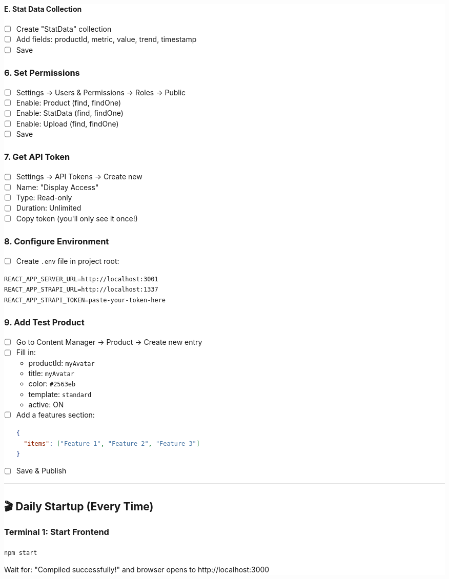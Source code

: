 #### E. Stat Data Collection
- [ ] Create "StatData" collection
- [ ] Add fields: productId, metric, value, trend, timestamp
- [ ] Save

### 6. Set Permissions
- [ ] Settings → Users & Permissions → Roles → Public
- [ ] Enable: Product (find, findOne)
- [ ] Enable: StatData (find, findOne)
- [ ] Enable: Upload (find, findOne)
- [ ] Save

### 7. Get API Token
- [ ] Settings → API Tokens → Create new
- [ ] Name: "Display Access"
- [ ] Type: Read-only
- [ ] Duration: Unlimited
- [ ] Copy token (you'll only see it once!)

### 8. Configure Environment
- [ ] Create `.env` file in project root:
```env
REACT_APP_SERVER_URL=http://localhost:3001
REACT_APP_STRAPI_URL=http://localhost:1337
REACT_APP_STRAPI_TOKEN=paste-your-token-here
```

### 9. Add Test Product
- [ ] Go to Content Manager → Product → Create new entry
- [ ] Fill in:
  - productId: `myAvatar`
  - title: `myAvatar`
  - color: `#2563eb`
  - template: `standard`
  - active: ON
- [ ] Add a features section:
  ```json
  {
    "items": ["Feature 1", "Feature 2", "Feature 3"]
  }
  ```
- [ ] Save & Publish

---

## 🎬 Daily Startup (Every Time)

### Terminal 1: Start Frontend
```bash
npm start
```
Wait for: "Compiled successfully!" and browser opens to http://localhost:3000
